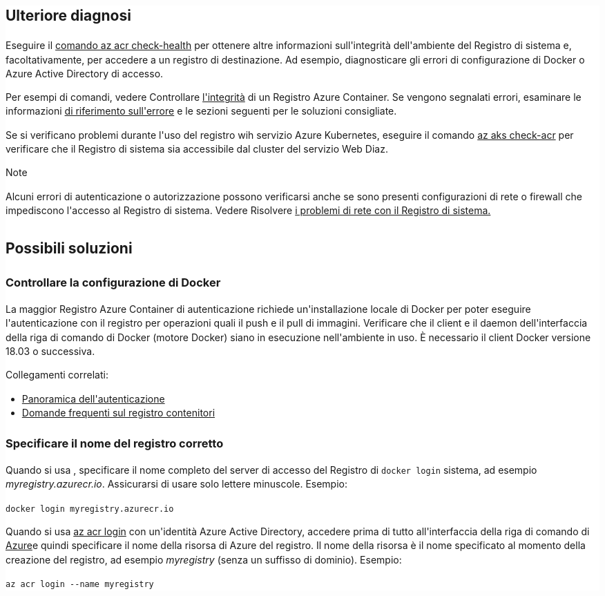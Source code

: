 ## <a name="further-diagnosis"></a>Ulteriore diagnosi 

Eseguire il [comando az acr check-health](/cli/azure/acr#az_acr_check_health) per ottenere altre informazioni sull'integrità dell'ambiente del Registro di sistema e, facoltativamente, per accedere a un registro di destinazione. Ad esempio, diagnosticare gli errori di configurazione di Docker o Azure Active Directory di accesso. 

Per esempi di comandi, vedere Controllare [l'integrità](container-registry-check-health.md) di un Registro Azure Container. Se vengono segnalati errori, esaminare le informazioni [di riferimento sull'errore](container-registry-health-error-reference.md) e le sezioni seguenti per le soluzioni consigliate.

Se si verificano problemi durante l'uso del registro wih servizio Azure Kubernetes, eseguire il comando [az aks check-acr](/cli/azure/aks#az_aks_check_acr) per verificare che il Registro di sistema sia accessibile dal cluster del servizio Web Diaz.

> [!NOTE]
> Alcuni errori di autenticazione o autorizzazione possono verificarsi anche se sono presenti configurazioni di rete o firewall che impediscono l'accesso al Registro di sistema. Vedere Risolvere [i problemi di rete con il Registro di sistema.](container-registry-troubleshoot-access.md)

## <a name="potential-solutions"></a>Possibili soluzioni

### <a name="check-docker-configuration"></a>Controllare la configurazione di Docker

La maggior Registro Azure Container di autenticazione richiede un'installazione locale di Docker per poter eseguire l'autenticazione con il registro per operazioni quali il push e il pull di immagini. Verificare che il client e il daemon dell'interfaccia della riga di comando di Docker (motore Docker) siano in esecuzione nell'ambiente in uso. È necessario il client Docker versione 18.03 o successiva.

Collegamenti correlati:

* [Panoramica dell'autenticazione](container-registry-authentication.md#authentication-options)
* [Domande frequenti sul registro contenitori](container-registry-faq.md)

### <a name="specify-correct-registry-name"></a>Specificare il nome del registro corretto

Quando si usa , specificare il nome completo del server di accesso del Registro di `docker login` sistema, ad esempio *myregistry.azurecr.io*. Assicurarsi di usare solo lettere minuscole. Esempio:

```console
docker login myregistry.azurecr.io
```

Quando si usa [az acr login](/cli/azure/acr#az_acr_login) con un'identità Azure Active Directory, accedere prima di tutto all'interfaccia della riga di comando di [Azure](/cli/azure/authenticate-azure-cli)e quindi specificare il nome della risorsa di Azure del registro. Il nome della risorsa è il nome specificato al momento della creazione del registro, ad esempio *myregistry* (senza un suffisso di dominio). Esempio:

```azurecli
az acr login --name myregistry
```
